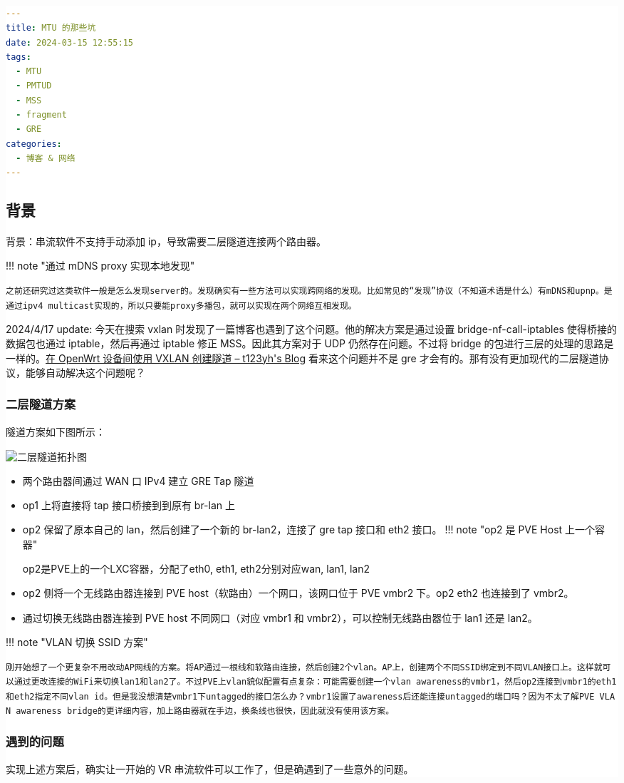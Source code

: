 ```yaml
---
title: MTU 的那些坑
date: 2024-03-15 12:55:15
tags:
  - MTU
  - PMTUD
  - MSS
  - fragment
  - GRE
categories:
  - 博客 & 网络
---
```

## 背景

背景：串流软件不支持手动添加 ip，导致需要二层隧道连接两个路由器。

!!! note "通过 mDNS proxy 实现本地发现"

    之前还研究过这类软件一般是怎么发现server的。发现确实有一些方法可以实现跨网络的发现。比如常见的“发现”协议（不知道术语是什么）有mDNS和upnp。是通过ipv4 multicast实现的，所以只要能proxy多播包，就可以实现在两个网络互相发现。


2024/4/17 update: 今天在搜索 vxlan 时发现了一篇博客也遇到了这个问题。他的解决方案是通过设置 bridge-nf-call-iptables 使得桥接的数据包也通过 iptable，然后再通过 iptable 修正 MSS。因此其方案对于 UDP 仍然存在问题。不过将 bridge 的包进行三层的处理的思路是一样的。[在 OpenWrt 设备间使用 VXLAN 创建隧道 – t123yh's Blog](https://blog.t123yh.xyz:3/index.php/archives/941)
看来这个问题并不是 gre 才会有的。那有没有更加现代的二层隧道协议，能够自动解决这个问题呢？
### 二层隧道方案

隧道方案如下图所示：

![二层隧道拓扑图](https://raw.githubusercontent.com/TheRainstorm/.image-bed/main/gre-tap.drawio.png)

- 两个路由器间通过 WAN 口 IPv4 建立 GRE Tap 隧道
- op1 上将直接将 tap 接口桥接到到原有 br-lan 上
- op2 保留了原本自己的 lan，然后创建了一个新的 br-lan2，连接了 gre tap 接口和 eth2 接口。
!!! note "op2 是 PVE Host 上一个容器"

    op2是PVE上的一个LXC容器，分配了eth0, eth1, eth2分别对应wan, lan1, lan2

- op2 侧将一个无线路由器连接到 PVE host（软路由）一个网口，该网口位于 PVE vmbr2 下。op2 eth2 也连接到了 vmbr2。

- 通过切换无线路由器连接到 PVE host 不同网口（对应 vmbr1 和 vmbr2），可以控制无线路由器位于 lan1 还是 lan2。

!!! note "VLAN 切换 SSID 方案"

    刚开始想了一个更复杂不用改动AP网线的方案。将AP通过一根线和软路由连接，然后创建2个vlan。AP上，创建两个不同SSID绑定到不同VLAN接口上。这样就可以通过更改连接的WiFi来切换lan1和lan2了。不过PVE上vlan貌似配置有点复杂：可能需要创建一个vlan awareness的vmbr1，然后op2连接到vmbr1的eth1和eth2指定不同vlan id。但是我没想清楚vmbr1下untagged的接口怎么办？vmbr1设置了awareness后还能连接untagged的端口吗？因为不太了解PVE VLAN awareness bridge的更详细内容，加上路由器就在手边，换条线也很快，因此就没有使用该方案。

### 遇到的问题

实现上述方案后，确实让一开始的 VR 串流软件可以工作了，但是确遇到了一些意外的问题。
